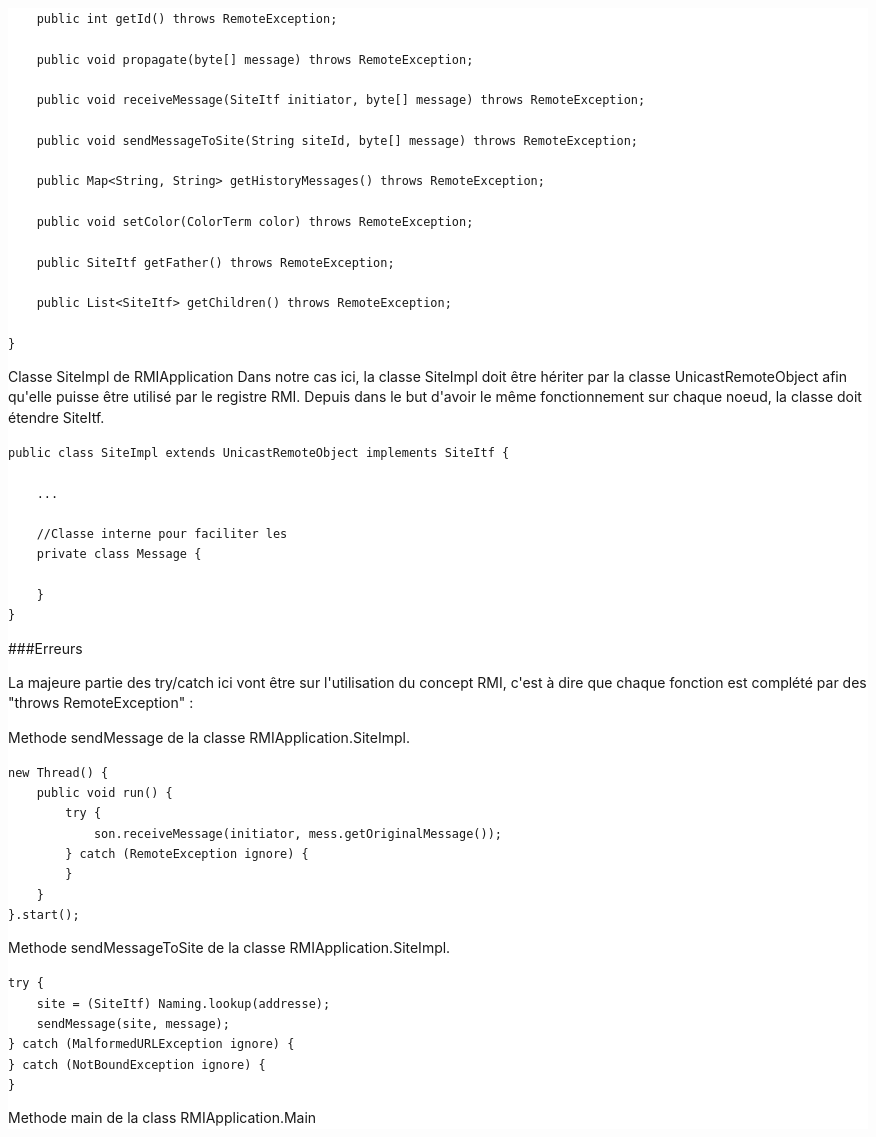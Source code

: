 		public int getId() throws RemoteException;
		
		public void propagate(byte[] message) throws RemoteException;
		
		public void receiveMessage(SiteItf initiator, byte[] message) throws RemoteException;
				
		public void sendMessageToSite(String siteId, byte[] message) throws RemoteException;
		
		public Map<String, String> getHistoryMessages() throws RemoteException;
		
		public void setColor(ColorTerm color) throws RemoteException;
		
		public SiteItf getFather() throws RemoteException;
		
		public List<SiteItf> getChildren() throws RemoteException;
	
	}

Classe SiteImpl de RMIApplication
Dans notre cas ici, la classe SiteImpl doit être hériter par la classe UnicastRemoteObject afin qu'elle puisse être utilisé par le registre RMI.
Depuis dans le but d'avoir le même fonctionnement sur chaque noeud, la classe doit étendre SiteItf.

	public class SiteImpl extends UnicastRemoteObject implements SiteItf {
		
		...
		
		//Classe interne pour faciliter les 
		private class Message {
	
		}
	}	
	

###Erreurs

La majeure partie des try/catch ici vont être sur l'utilisation du concept RMI, c'est à dire que chaque fonction est complété par des "throws RemoteException" :

Methode sendMessage de la classe RMIApplication.SiteImpl.

	new Thread() {
		public void run() {
			try {
				son.receiveMessage(initiator, mess.getOriginalMessage());
			} catch (RemoteException ignore) {
			}
		}
	}.start();
		
Methode sendMessageToSite de la classe RMIApplication.SiteImpl.

	try {
		site = (SiteItf) Naming.lookup(addresse);
		sendMessage(site, message);
	} catch (MalformedURLException ignore) {
	} catch (NotBoundException ignore) {
	}
		
Methode main de la class RMIApplication.Main
